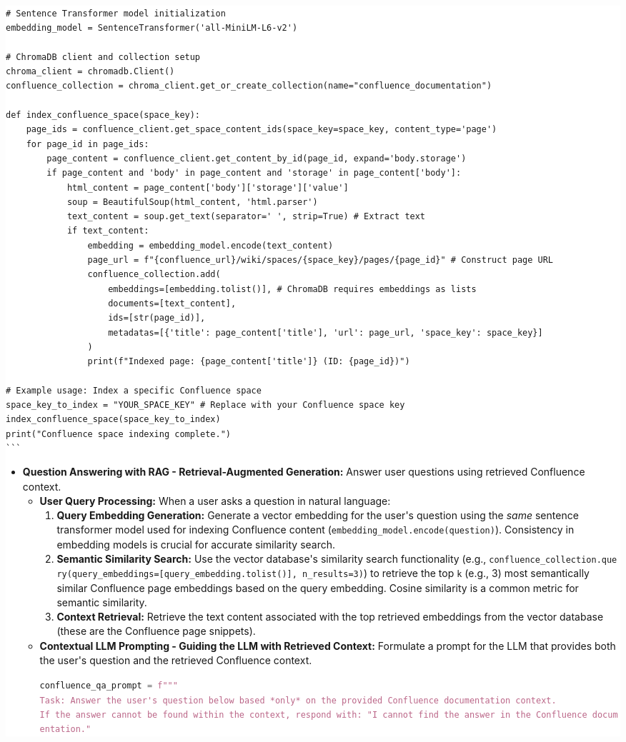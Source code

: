     # Sentence Transformer model initialization
    embedding_model = SentenceTransformer('all-MiniLM-L6-v2')

    # ChromaDB client and collection setup
    chroma_client = chromadb.Client()
    confluence_collection = chroma_client.get_or_create_collection(name="confluence_documentation")

    def index_confluence_space(space_key):
        page_ids = confluence_client.get_space_content_ids(space_key=space_key, content_type='page')
        for page_id in page_ids:
            page_content = confluence_client.get_content_by_id(page_id, expand='body.storage')
            if page_content and 'body' in page_content and 'storage' in page_content['body']:
                html_content = page_content['body']['storage']['value']
                soup = BeautifulSoup(html_content, 'html.parser')
                text_content = soup.get_text(separator=' ', strip=True) # Extract text
                if text_content:
                    embedding = embedding_model.encode(text_content)
                    page_url = f"{confluence_url}/wiki/spaces/{space_key}/pages/{page_id}" # Construct page URL
                    confluence_collection.add(
                        embeddings=[embedding.tolist()], # ChromaDB requires embeddings as lists
                        documents=[text_content],
                        ids=[str(page_id)],
                        metadatas=[{'title': page_content['title'], 'url': page_url, 'space_key': space_key}]
                    )
                    print(f"Indexed page: {page_content['title']} (ID: {page_id})")

    # Example usage: Index a specific Confluence space
    space_key_to_index = "YOUR_SPACE_KEY" # Replace with your Confluence space key
    index_confluence_space(space_key_to_index)
    print("Confluence space indexing complete.")
    ```

*   **Question Answering with RAG - Retrieval-Augmented Generation:**  Answer user questions using retrieved Confluence context.
    *   **User Query Processing:**  When a user asks a question in natural language:
        1.  **Query Embedding Generation:** Generate a vector embedding for the user's question using the *same* sentence transformer model used for indexing Confluence content (`embedding_model.encode(question)`).  Consistency in embedding models is crucial for accurate similarity search.
        2.  **Semantic Similarity Search:**  Use the vector database's similarity search functionality (e.g., `confluence_collection.query(query_embeddings=[query_embedding.tolist()], n_results=3)`) to retrieve the top `k` (e.g., 3) most semantically similar Confluence page embeddings based on the query embedding.  Cosine similarity is a common metric for semantic similarity.
        3.  **Context Retrieval:**  Retrieve the text content associated with the top retrieved embeddings from the vector database (these are the Confluence page snippets).
    *   **Contextual LLM Prompting - Guiding the LLM with Retrieved Context:**  Formulate a prompt for the LLM that provides both the user's question and the retrieved Confluence context.
        ```python
        confluence_qa_prompt = f"""
        Task: Answer the user's question below based *only* on the provided Confluence documentation context.
        If the answer cannot be found within the context, respond with: "I cannot find the answer in the Confluence documentation."
